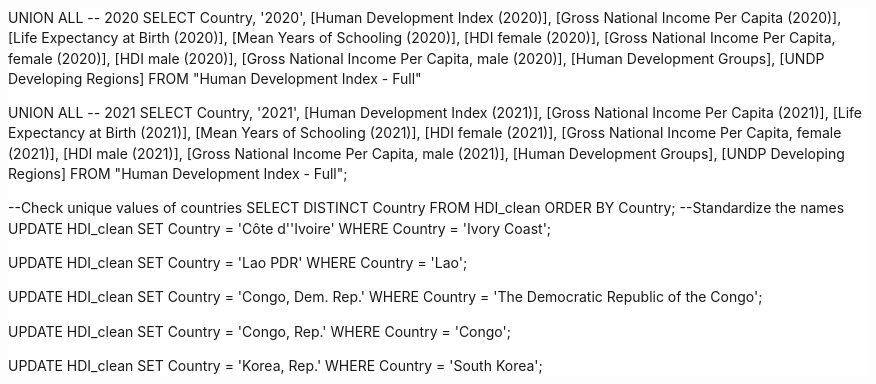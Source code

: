 UNION ALL
-- 2020
SELECT 
    Country,
    '2020',
    [Human Development Index (2020)],
    [Gross National Income Per Capita (2020)],
    [Life Expectancy at Birth (2020)],
    [Mean Years of Schooling (2020)],
    [HDI female (2020)],
    [Gross National Income Per Capita, female (2020)],
    [HDI male (2020)],
    [Gross National Income Per Capita, male (2020)],
    [Human Development Groups],
    [UNDP Developing Regions]
FROM "Human Development Index - Full"

UNION ALL
-- 2021
SELECT 
    Country,
    '2021',
    [Human Development Index (2021)],
    [Gross National Income Per Capita (2021)],
    [Life Expectancy at Birth (2021)],
    [Mean Years of Schooling (2021)],
    [HDI female (2021)],
    [Gross National Income Per Capita, female (2021)],
    [HDI male (2021)],
    [Gross National Income Per Capita, male (2021)],
    [Human Development Groups],
    [UNDP Developing Regions]
FROM "Human Development Index - Full";

 --Check unique values of countries 
  SELECT DISTINCT Country FROM HDI_clean ORDER BY Country;
--Standardize the names
UPDATE HDI_clean
SET Country = 'Côte d''Ivoire'
WHERE Country = 'Ivory Coast';

UPDATE HDI_clean
SET Country = 'Lao PDR'
WHERE Country = 'Lao';

UPDATE HDI_clean
SET Country = 'Congo, Dem. Rep.'
WHERE Country = 'The Democratic Republic of the Congo';

UPDATE HDI_clean
SET Country = 'Congo, Rep.'
WHERE Country = 'Congo';

UPDATE HDI_clean
SET Country = 'Korea, Rep.'
WHERE Country = 'South Korea';
